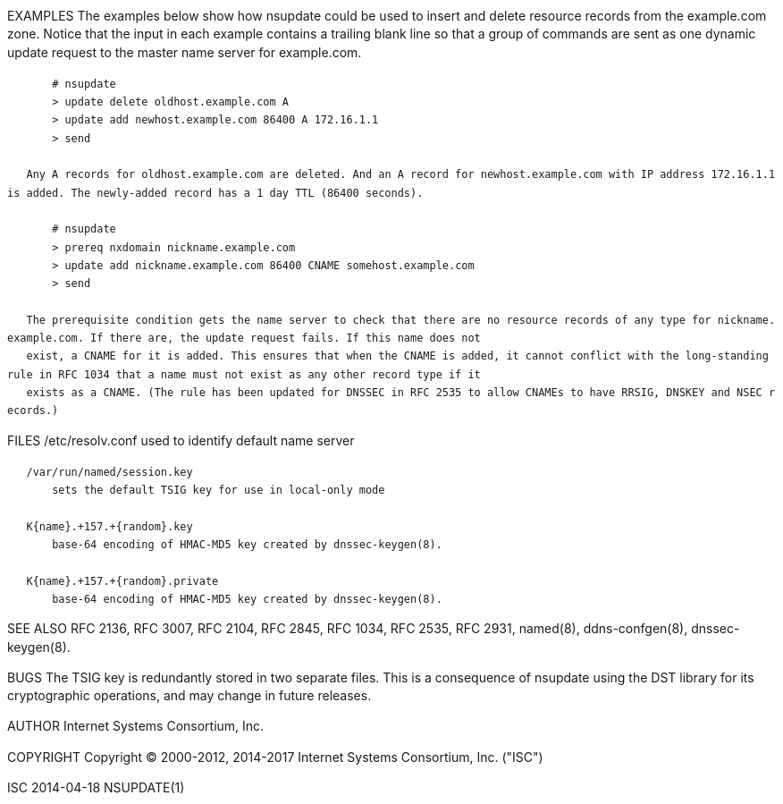 EXAMPLES
       The examples below show how nsupdate could be used to insert and delete resource records from the example.com zone. Notice that the input in each example contains a trailing blank line so
       that a group of commands are sent as one dynamic update request to the master name server for example.com.

           # nsupdate
           > update delete oldhost.example.com A
           > update add newhost.example.com 86400 A 172.16.1.1
           > send

       Any A records for oldhost.example.com are deleted. And an A record for newhost.example.com with IP address 172.16.1.1 is added. The newly-added record has a 1 day TTL (86400 seconds).

           # nsupdate
           > prereq nxdomain nickname.example.com
           > update add nickname.example.com 86400 CNAME somehost.example.com
           > send

       The prerequisite condition gets the name server to check that there are no resource records of any type for nickname.example.com. If there are, the update request fails. If this name does not
       exist, a CNAME for it is added. This ensures that when the CNAME is added, it cannot conflict with the long-standing rule in RFC 1034 that a name must not exist as any other record type if it
       exists as a CNAME. (The rule has been updated for DNSSEC in RFC 2535 to allow CNAMEs to have RRSIG, DNSKEY and NSEC records.)

FILES
       /etc/resolv.conf
           used to identify default name server

       /var/run/named/session.key
           sets the default TSIG key for use in local-only mode

       K{name}.+157.+{random}.key
           base-64 encoding of HMAC-MD5 key created by dnssec-keygen(8).

       K{name}.+157.+{random}.private
           base-64 encoding of HMAC-MD5 key created by dnssec-keygen(8).

SEE ALSO
       RFC 2136, RFC 3007, RFC 2104, RFC 2845, RFC 1034, RFC 2535, RFC 2931, named(8), ddns-confgen(8), dnssec-keygen(8).

BUGS
       The TSIG key is redundantly stored in two separate files. This is a consequence of nsupdate using the DST library for its cryptographic operations, and may change in future releases.

AUTHOR
       Internet Systems Consortium, Inc.

COPYRIGHT
       Copyright © 2000-2012, 2014-2017 Internet Systems Consortium, Inc. ("ISC")

ISC                                                                                           2014-04-18                                                                                   NSUPDATE(1)
